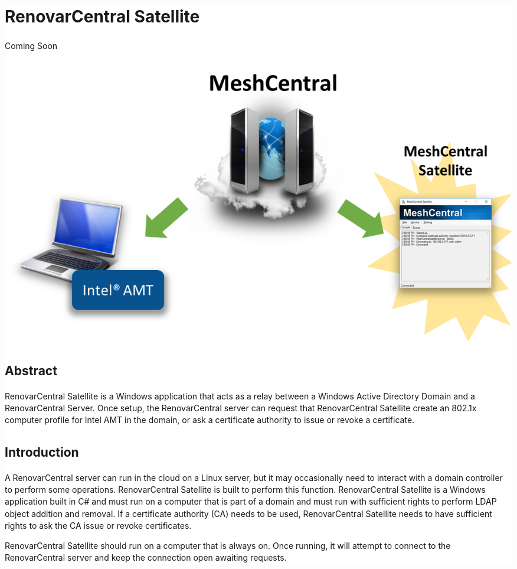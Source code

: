 # RenovarCentral Satellite

Coming Soon


![](images/sat2022-05-17-00-58-46.png)

## Abstract

RenovarCentral Satellite is a Windows application that acts as a relay between a Windows Active Directory Domain and a RenovarCentral Server. Once setup, the RenovarCentral server can request that RenovarCentral Satellite create an 802.1x computer profile for Intel AMT in the domain, or ask a certificate authority to issue or revoke a certificate.

## Introduction

A RenovarCentral server can run in the cloud on a Linux server, but it may occasionally need to interact with a domain controller to perform some operations. RenovarCentral Satellite is built to perform this function. RenovarCentral Satellite is a Windows application built in C# and must run on a computer that is part of a domain and must run with sufficient rights to perform LDAP object addition and removal. If a certificate authority (CA) needs to be used, RenovarCentral Satellite needs to have sufficient rights to ask the CA issue or revoke certificates.

RenovarCentral Satellite should run on a computer that is always on. Once running, it will attempt to connect to the RenovarCentral server and keep the connection open awaiting requests.
